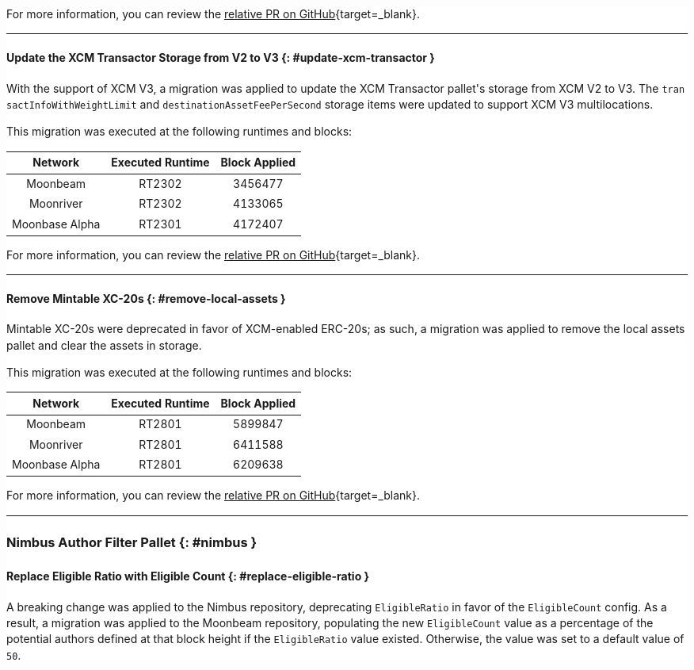 For more information, you can review the [relative PR on GitHub](https://github.com/moonbeam-foundation/moonbeam/pull/1118){target=\_blank}.

---

#### Update the XCM Transactor Storage from V2 to V3 {: #update-xcm-transactor }

With the support of XCM V3, a migration was applied to update the XCM Transactor pallet's storage from XCM V2 to V3. The `transactInfoWithWeightLimit` and `destinationAssetFeePerSecond` storage items were updated to support XCM V3 multilocations.

This migration was executed at the following runtimes and blocks:

|    Network     | Executed Runtime | Block Applied |
|:--------------:|:----------------:|:-------------:|
|    Moonbeam    |      RT2302      |    3456477    |
|   Moonriver    |      RT2302      |    4133065    |
| Moonbase Alpha |      RT2301      |    4172407    |

For more information, you can review the [relative PR on GitHub](https://github.com/moonbeam-foundation/moonbeam/pull/2145){target=\_blank}.

---

#### Remove Mintable XC-20s {: #remove-local-assets }

Mintable XC-20s were deprecated in favor of XCM-enabled ERC-20s; as such, a migration was applied to remove the local assets pallet and clear the assets in storage.

This migration was executed at the following runtimes and blocks:

|    Network     | Executed Runtime | Block Applied |
|:--------------:|:----------------:|:-------------:|
|    Moonbeam    |      RT2801      |    5899847    |
|   Moonriver    |      RT2801      |    6411588    |
| Moonbase Alpha |      RT2801      |    6209638    |

For more information, you can review the [relative PR on GitHub](https://github.com/moonbeam-foundation/moonbeam/pull/2634){target=\_blank}.

---

### Nimbus Author Filter Pallet {: #nimbus }

#### Replace Eligible Ratio with Eligible Count {: #replace-eligible-ratio }

A breaking change was applied to the Nimbus repository, deprecating `EligibleRatio` in favor of the `EligibleCount` config. As a result, a migration was applied to the Moonbeam repository, populating the new `EligibleCount` value as a percentage of the potential authors defined at that block height if the `EligibleRatio` value existed. Otherwise, the value was set to a default value of `50`.
